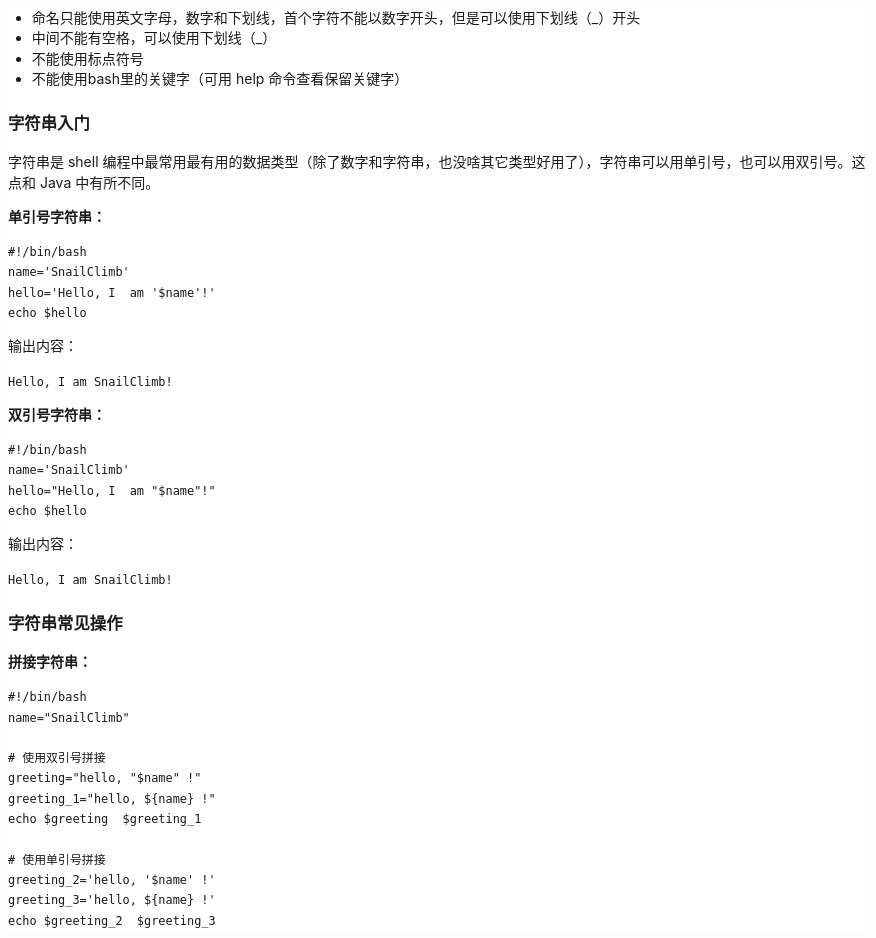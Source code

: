 
- 命名只能使用英文字母，数字和下划线，首个字符不能以数字开头，但是可以使用下划线（_）开头
- 中间不能有空格，可以使用下划线（_）
- 不能使用标点符号
- 不能使用bash里的关键字（可用 help 命令查看保留关键字）



### 字符串入门

字符串是 shell 编程中最常用最有用的数据类型（除了数字和字符串，也没啥其它类型好用了），字符串可以用单引号，也可以用双引号。这点和 Java 中有所不同。

**单引号字符串：**

```shell
#!/bin/bash
name='SnailClimb'
hello='Hello, I  am '$name'!'
echo $hello
```
输出内容：

```
Hello, I am SnailClimb!
```



**双引号字符串：**

```shell
#!/bin/bash
name='SnailClimb'
hello="Hello, I  am "$name"!"
echo $hello
```

输出内容：

```
Hello, I am SnailClimb!
```



### 字符串常见操作

**拼接字符串：**

```shell
#!/bin/bash
name="SnailClimb"

# 使用双引号拼接
greeting="hello, "$name" !"
greeting_1="hello, ${name} !"
echo $greeting  $greeting_1

# 使用单引号拼接
greeting_2='hello, '$name' !'
greeting_3='hello, ${name} !'
echo $greeting_2  $greeting_3
```
